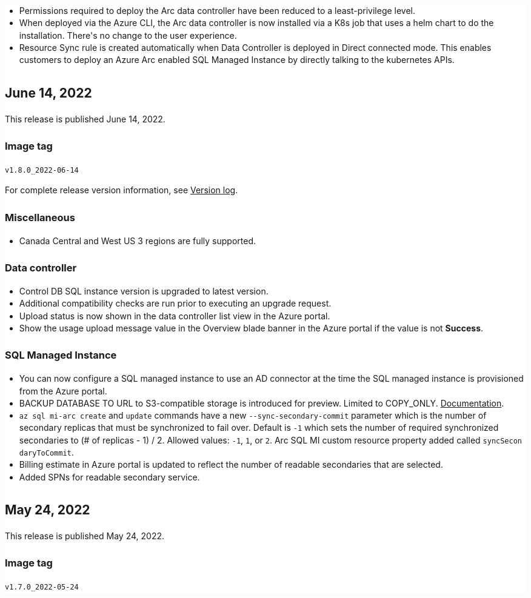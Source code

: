 - Permissions required to deploy the Arc data controller have been reduced to a least-privilege level.
- When deployed via the Azure CLI, the Arc data controller is now installed via a K8s job that uses a helm chart to do the installation. There's no change to the user experience.
- Resource Sync rule is created automatically when Data Controller is deployed in Direct connected mode. This enables customers to deploy an Azure Arc enabled SQL Managed Instance by directly talking to the kubernetes APIs.

## June 14, 2022

This release is published June 14, 2022.

### Image tag

`v1.8.0_2022-06-14`

For complete release version information, see [Version log](version-log.md#june-14-2022).

### Miscellaneous

- Canada Central and West US 3 regions are fully supported.

### Data controller

- Control DB SQL instance version is upgraded to latest version.
- Additional compatibility checks are run prior to executing an upgrade request.
- Upload status is now shown in the data controller list view in the Azure portal.
- Show the usage upload message value in the Overview blade banner in the Azure portal if the value is not **Success**.

### SQL Managed Instance

  - You can now configure a SQL managed instance to use an AD connector at the time the SQL managed instance is provisioned from the Azure portal.
  - BACKUP DATABASE TO URL to S3-compatible storage is introduced for preview. Limited to COPY_ONLY. [Documentation](/sql/relational-databases/backup-restore/sql-server-backup-and-restore-with-s3-compatible-object-storage).
  - `az sql mi-arc create` and `update` commands have a new `--sync-secondary-commit` parameter which is the number of secondary replicas that must be synchronized to fail over. Default is `-1` which sets the number of required synchronized secondaries to (# of replicas - 1) / 2.  Allowed values: `-1`, `1`, or `2`.  Arc SQL MI custom resource property added called `syncSecondaryToCommit`.
  - Billing estimate in Azure portal is updated to reflect the number of readable secondaries that are selected.
  - Added SPNs for readable secondary service.

## May 24, 2022

This release is published May 24, 2022.

### Image tag

`v1.7.0_2022-05-24`
